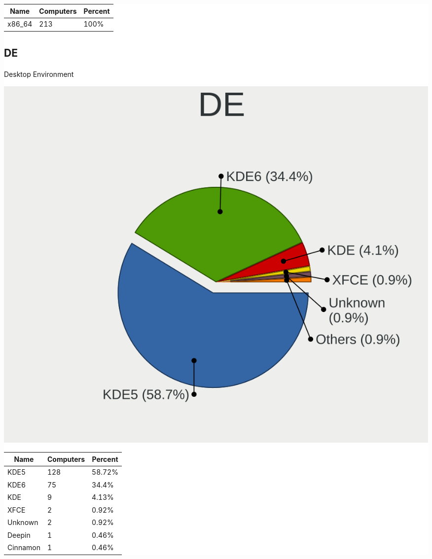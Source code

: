 
| Name   | Computers | Percent |
|--------|-----------|---------|
| x86_64 | 213       | 100%    |

DE
--

Desktop Environment

![DE](./All/images/pie_chart/os_de.svg)


| Name     | Computers | Percent |
|----------|-----------|---------|
| KDE5     | 128       | 58.72%  |
| KDE6     | 75        | 34.4%   |
| KDE      | 9         | 4.13%   |
| XFCE     | 2         | 0.92%   |
| Unknown  | 2         | 0.92%   |
| Deepin   | 1         | 0.46%   |
| Cinnamon | 1         | 0.46%   |
